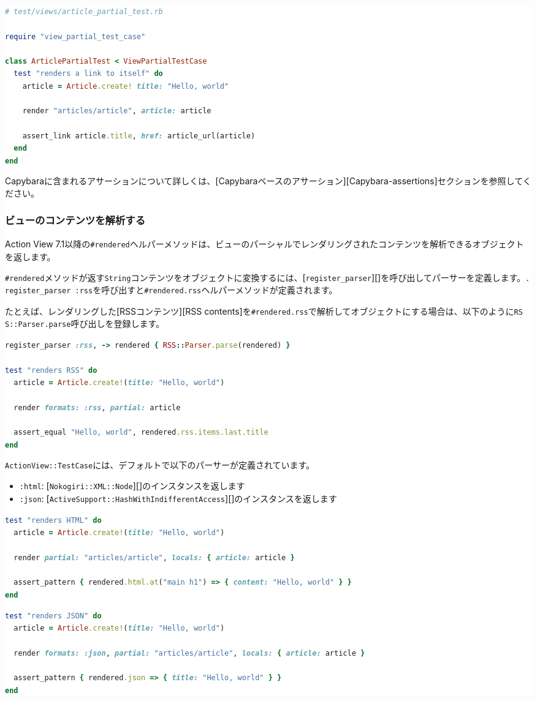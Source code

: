 ```ruby
# test/views/article_partial_test.rb

require "view_partial_test_case"

class ArticlePartialTest < ViewPartialTestCase
  test "renders a link to itself" do
    article = Article.create! title: "Hello, world"

    render "articles/article", article: article

    assert_link article.title, href: article_url(article)
  end
end
```

Capybaraに含まれるアサーションについて詳しくは、[Capybaraベースのアサーション][Capybara-assertions]セクションを参照してください。

### ビューのコンテンツを解析する

Action View 7.1以降の`#rendered`ヘルパーメソッドは、ビューのパーシャルでレンダリングされたコンテンツを解析できるオブジェクトを返します。

`#rendered`メソッドが返す`String`コンテンツをオブジェクトに変換するには、[`register_parser`][]を呼び出してパーサーを定義します。`.register_parser :rss`を呼び出すと`#rendered.rss`ヘルパーメソッドが定義されます。

たとえば、レンダリングした[RSSコンテンツ][RSS contents]を`#rendered.rss`で解析してオブジェクトにする場合は、以下のように`RSS::Parser.parse`呼び出しを登録します。

```ruby
register_parser :rss, -> rendered { RSS::Parser.parse(rendered) }

test "renders RSS" do
  article = Article.create!(title: "Hello, world")

  render formats: :rss, partial: article

  assert_equal "Hello, world", rendered.rss.items.last.title
end
```

`ActionView::TestCase`には、デフォルトで以下のパーサーが定義されています。

* `:html`: [`Nokogiri::XML::Node`][]のインスタンスを返します
* `:json`: [`ActiveSupport::HashWithIndifferentAccess`][]のインスタンスを返します

```ruby
test "renders HTML" do
  article = Article.create!(title: "Hello, world")

  render partial: "articles/article", locals: { article: article }

  assert_pattern { rendered.html.at("main h1") => { content: "Hello, world" } }
end
```

```ruby
test "renders JSON" do
  article = Article.create!(title: "Hello, world")

  render formats: :json, partial: "articles/article", locals: { article: article }

  assert_pattern { rendered.json => { title: "Hello, world" } }
end
```
